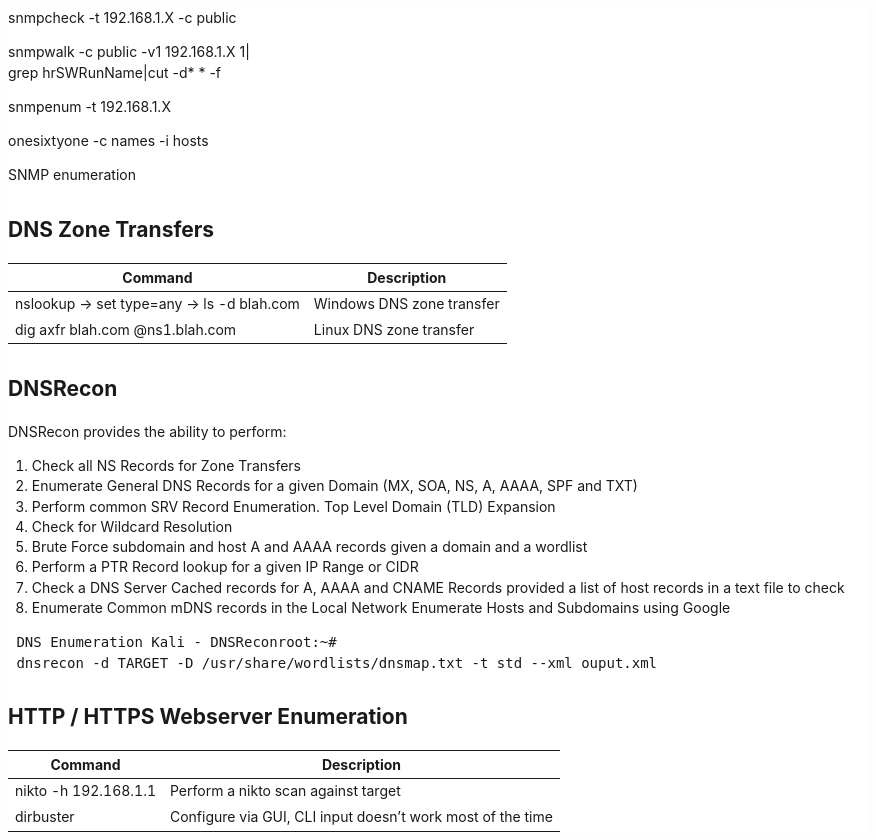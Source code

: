 <tbody>
<tr>
<td>snmpcheck -t 192.168.1.X -c public<p></p>
<p>snmpwalk -c public -v1 192.168.1.X 1|<br>
grep hrSWRunName|cut -d* * -f</p>
<p>snmpenum -t 192.168.1.X</p>
<p>onesixtyone -c names -i hosts</p></td>
<td>SNMP enumeration</td>
</tr>
</tbody>
</table>
<h2>DNS Zone Transfers</h2>
<table>
<thead>
<tr>
<th>Command</th>
<th>Description</th>
</tr>
</thead>
<tbody>
<tr>
<td>nslookup -&gt; set type=any -&gt; ls -d blah.com</td>
<td>Windows DNS zone transfer</td>
</tr>
<tr>
<td>dig axfr blah.com @ns1.blah.com</td>
<td>Linux DNS zone transfer</td>
</tr>
</tbody>
</table>
<h2>DNSRecon</h2>
<p>DNSRecon provides the ability to perform:</p>
<ol>
<li>Check all NS Records for Zone Transfers</li>
<li>Enumerate General DNS Records for a given Domain (MX, SOA, NS, A, AAAA, SPF and TXT)</li>
<li>Perform common SRV Record Enumeration. Top Level Domain (TLD) Expansion</li>
<li>Check for Wildcard Resolution</li>
<li>Brute Force subdomain and host A and AAAA records given a domain and a wordlist</li>
<li>Perform a PTR Record lookup for a given IP Range or CIDR</li>
<li>Check a DNS Server Cached records for A, AAAA and CNAME Records provided a list of host records in a text file to check</li>
<li>Enumerate Common mDNS records in the Local Network Enumerate Hosts and Subdomains using Google</li>
</ol>
<pre> DNS Enumeration Kali - DNSReconroot:~#
 dnsrecon -d TARGET -D /usr/share/wordlists/dnsmap.txt -t std --xml ouput.xml</pre>
<h2>HTTP / HTTPS Webserver Enumeration</h2>
<table>
<thead>
<tr>
<th>Command</th>
<th>Description</th>
</tr>
</thead>
<tbody>
<tr>
<td>nikto -h 192.168.1.1</td>
<td>Perform a nikto scan against target</td>
</tr>
<tr>
<td>dirbuster</td>
<td>Configure via GUI, CLI input doesn’t work most of the time</td>
</tr>
</tbody>